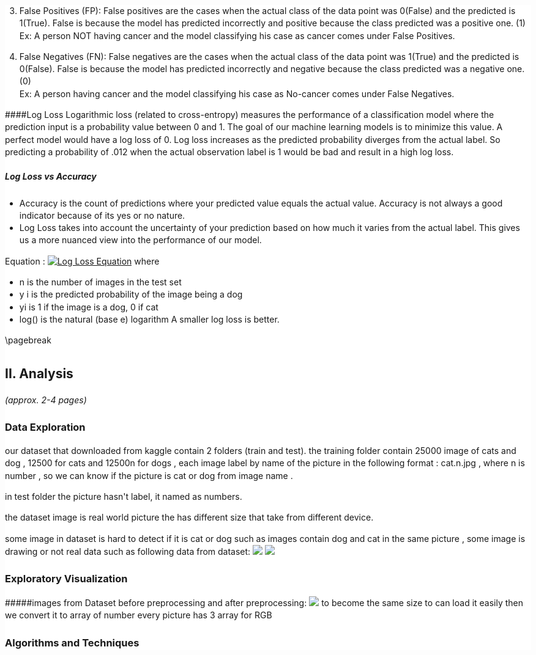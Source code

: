 3. False Positives (FP): False positives are the cases when the actual class of the data point was 0(False) and the predicted is 1(True). False is because the model has predicted incorrectly and positive because the class predicted was a positive one. (1) <br> Ex: A person NOT having cancer and the model classifying his case as cancer comes under False Positives.

4. False Negatives (FN): False negatives are the cases when the actual class of the data point was 1(True) and the predicted is 0(False). False is because the model has predicted incorrectly and negative because the class predicted was a negative one. (0) <br> Ex: A person having cancer and the model classifying his case as No-cancer comes under False Negatives.

####Log Loss 
Logarithmic loss (related to cross-entropy) measures the performance of a classification model where the prediction input is a probability value between 0 and 1. The goal of our machine learning models is to minimize this value. A perfect model would have a log loss of 0. Log loss increases as the predicted probability diverges from the actual label. So predicting a probability of .012 when the actual observation label is 1 would be bad and result in a high log loss. 
##### Log Loss vs Accuracy
- Accuracy is the count of predictions where your predicted value equals the actual value. Accuracy is not always a good indicator because of its yes or no nature.
- Log Loss takes into account the uncertainty of your prediction based on how much it varies from the actual label. This gives us a more nuanced view into the performance of our model.

Equation :
[![Log Loss Equation ](http://wiki.fast.ai/images/2/28/Cross_entropy_formula.png "Log Loss Equation ")](http://http://wiki.fast.ai/images/2/28/Cross_entropy_formula.png "Log Loss Equation ")
where

- n is the number of images in the test set
- y i is the predicted probability of the image being a dog
- yi is 1 if the image is a dog, 0 if cat
- log() is the natural (base e) logarithm
A smaller log loss is better.

\pagebreak


## II. Analysis
_(approx. 2-4 pages)_

### Data Exploration
our dataset that downloaded from kaggle contain 2 folders (train and test).
the training folder contain 25000 image of cats and dog , 12500 for cats and 12500n for dogs , each image label by name of the picture in the following format : cat.n.jpg , where n is number , so we can know if the picture is cat or dog from image name .

in test folder the picture hasn't label, it named as numbers.

the dataset image is real world picture the has different size that take from different device.

some image in dataset is hard to detect if it is cat or dog such as images contain dog and cat in the same picture , some image is drawing or not real data such as following data from dataset:
[![](https://lh6.googleusercontent.com/Y0IgeBXzK7HdkN1GCswJIQm3BRXwSPdoH0lGqH9dcJL-Vw4Yw71w1xanyeajG6Z5Cn2umZ_wmbi1FbhM1oLy=w2880-h1406)](https://lh6.googleusercontent.com/Y0IgeBXzK7HdkN1GCswJIQm3BRXwSPdoH0lGqH9dcJL-Vw4Yw71w1xanyeajG6Z5Cn2umZ_wmbi1FbhM1oLy=w2880-h1406)
[![](https://lh3.googleusercontent.com/T4Wr9CRYCo5BFkf86aH4kY4YM7hRwUeqIJ55uk35x3KR2H2AwzDTIhQEsMOA5flgQio4LTgeCzrUZpfqyWzp=w2880-h1406)](httphttps://lh3.googleusercontent.com/T4Wr9CRYCo5BFkf86aH4kY4YM7hRwUeqIJ55uk35x3KR2H2AwzDTIhQEsMOA5flgQio4LTgeCzrUZpfqyWzp=w2880-h1406://)
### Exploratory Visualization
#####images from Dataset before preprocessing and after preprocessing:
[![](https://preview.ibb.co/cgF5rz/Screen_Shot_2018_10_06_at_5_47_22_PM.png)](https://preview.ibb.co/cgF5rz/Screen_Shot_2018_10_06_at_5_47_22_PM.png)
to become the same size to can load it easily then we convert it to array of number every picture has 3 array for RGB
### Algorithms and Techniques